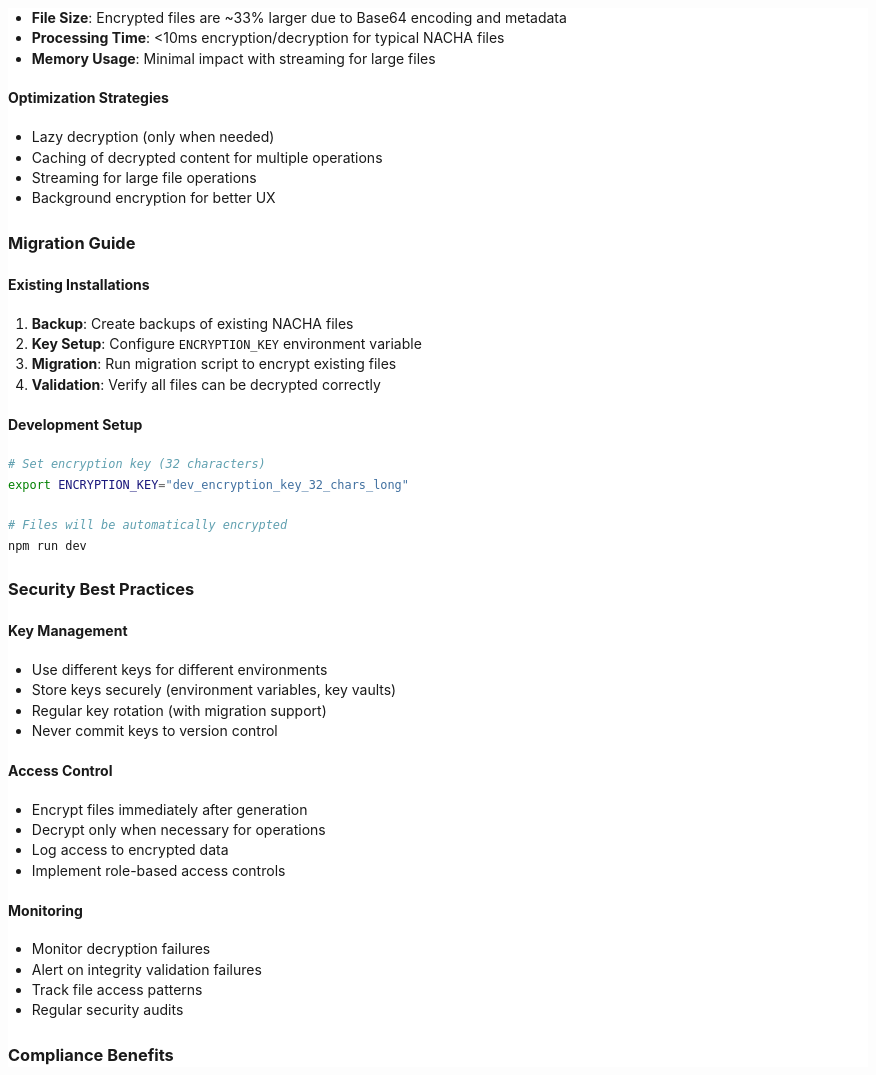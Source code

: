 - **File Size**: Encrypted files are ~33% larger due to Base64 encoding and metadata
- **Processing Time**: <10ms encryption/decryption for typical NACHA files
- **Memory Usage**: Minimal impact with streaming for large files

#### Optimization Strategies

- Lazy decryption (only when needed)
- Caching of decrypted content for multiple operations
- Streaming for large file operations
- Background encryption for better UX

### Migration Guide

#### Existing Installations

1. **Backup**: Create backups of existing NACHA files
2. **Key Setup**: Configure `ENCRYPTION_KEY` environment variable
3. **Migration**: Run migration script to encrypt existing files
4. **Validation**: Verify all files can be decrypted correctly

#### Development Setup

```bash
# Set encryption key (32 characters)
export ENCRYPTION_KEY="dev_encryption_key_32_chars_long"

# Files will be automatically encrypted
npm run dev
```

### Security Best Practices

#### Key Management

- Use different keys for different environments
- Store keys securely (environment variables, key vaults)
- Regular key rotation (with migration support)
- Never commit keys to version control

#### Access Control

- Encrypt files immediately after generation
- Decrypt only when necessary for operations
- Log access to encrypted data
- Implement role-based access controls

#### Monitoring

- Monitor decryption failures
- Alert on integrity validation failures
- Track file access patterns
- Regular security audits

### Compliance Benefits
